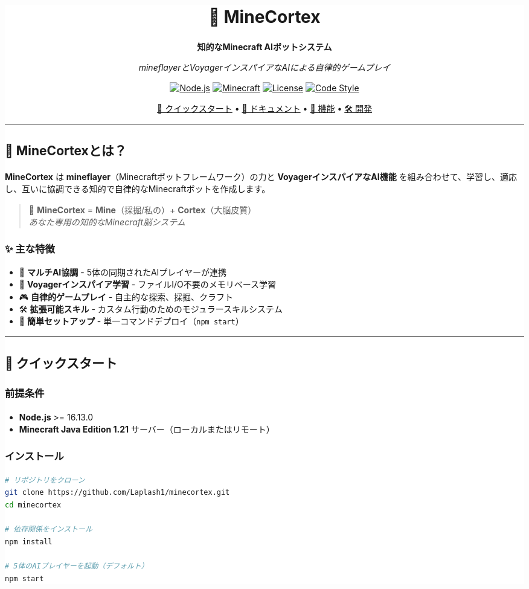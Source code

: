 <div align="center">

# 🧠 MineCortex

**知的なMinecraft AIボットシステム**

*mineflayerとVoyagerインスパイアなAIによる自律的ゲームプレイ*

[![Node.js](https://img.shields.io/badge/Node.js-16.13.0+-green.svg)](https://nodejs.org/)
[![Minecraft](https://img.shields.io/badge/Minecraft-1.21-blue.svg)](https://minecraft.net/)
[![License](https://img.shields.io/badge/License-MIT-yellow.svg)](LICENSE)
[![Code Style](https://img.shields.io/badge/Code%20Style-ESLint-purple.svg)](https://eslint.org/)

[🚀 クイックスタート](#-クイックスタート) • [📖 ドキュメント](docs/) • [🤖 機能](#-機能) • [🛠️ 開発](#️-開発)

</div>

---

## 🎯 MineCortexとは？

**MineCortex** は **mineflayer**（Minecraftボットフレームワーク）の力と **VoyagerインスパイアなAI機能** を組み合わせて、学習し、適応し、互いに協調できる知的で自律的なMinecraftボットを作成します。

> 🧠 **MineCortex** = **Mine**（採掘/私の）+ **Cortex**（大脳皮質）  
> *あなた専用の知的なMinecraft脳システム*

### ✨ 主な特徴

- 🤖 **マルチAI協調** - 5体の同期されたAIプレイヤーが連携
- 🧠 **Voyagerインスパイア学習** - ファイルI/O不要のメモリベース学習
- 🎮 **自律的ゲームプレイ** - 自主的な探索、採掘、クラフト
- 🛠️ **拡張可能スキル** - カスタム行動のためのモジュラースキルシステム
- 🔧 **簡単セットアップ** - 単一コマンドデプロイ（`npm start`）

---

## 🚀 クイックスタート

### 前提条件

- **Node.js** >= 16.13.0
- **Minecraft Java Edition 1.21** サーバー（ローカルまたはリモート）

### インストール

```bash
# リポジトリをクローン
git clone https://github.com/Laplash1/minecortex.git
cd minecortex

# 依存関係をインストール
npm install

# 5体のAIプレイヤーを起動（デフォルト）
npm start
```
